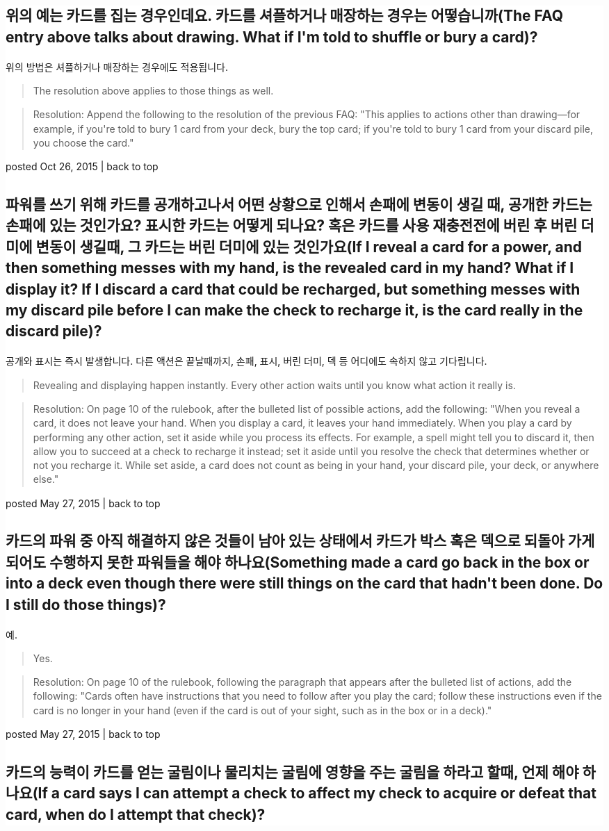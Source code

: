 ## 위의 예는 카드를 집는 경우인데요. 카드를 셔플하거나 매장하는 경우는 어떻습니까(The FAQ entry above talks about drawing. What if I'm told to shuffle or bury a card)?

위의 방법은 셔플하거나 매장하는 경우에도 적용됩니다.

> The resolution above applies to those things as well.

> Resolution: Append the following to the resolution of the previous FAQ: "This applies to actions other than drawing—for example, if you're told to bury 1 card from your deck, bury the top card; if you're told to bury 1 card from your discard pile, you choose the card."

posted Oct 26, 2015 | back to top

## 파워를 쓰기 위해 카드를 공개하고나서 어떤 상황으로 인해서 손패에 변동이 생길 때, 공개한 카드는 손패에 있는 것인가요? 표시한 카드는 어떻게 되나요? 혹은 카드를 사용 재충전전에 버린 후 버린 더미에 변동이 생길때, 그 카드는 버린 더미에 있는 것인가요(If I reveal a card for a power, and then something messes with my hand, is the revealed card in my hand? What if I display it? If I discard a card that could be recharged, but something messes with my discard pile before I can make the check to recharge it, is the card really in the discard pile)?

공개와 표시는 즉시 발생합니다. 다른 액션은 끝날때까지, 손패, 표시, 버린 더미, 덱 등 어디에도 속하지 않고 기다립니다.

> Revealing and displaying happen instantly. Every other action waits until you know what action it really is.

> Resolution: On page 10 of the rulebook, after the bulleted list of possible actions, add the following: "When you reveal a card, it does not leave your hand. When you display a card, it leaves your hand immediately. When you play a card by performing any other action, set it aside while you process its effects. For example, a spell might tell you to discard it, then allow you to succeed at a check to recharge it instead; set it aside until you resolve the check that determines whether or not you recharge it. While set aside, a card does not count as being in your hand, your discard pile, your deck, or anywhere else."

posted May 27, 2015 | back to top

## 카드의 파워 중 아직 해결하지 않은 것들이 남아 있는 상태에서 카드가 박스 혹은 덱으로 되돌아 가게 되어도 수행하지 못한 파워들을 해야 하나요(Something made a card go back in the box or into a deck even though there were still things on the card that hadn't been done. Do I still do those things)?

예.

> Yes.

> Resolution: On page 10 of the rulebook, following the paragraph that appears after the bulleted list of actions, add the following: "Cards often have instructions that you need to follow after you play the card; follow these instructions even if the card is no longer in your hand (even if the card is out of your sight, such as in the box or in a deck)."

posted May 27, 2015 | back to top

## 카드의 능력이 카드를 얻는 굴림이나 물리치는 굴림에 영향을 주는 굴림을 하라고 할때, 언제 해야 하나요(If a card says I can attempt a check to affect my check to acquire or defeat that card, when do I attempt that check)?
